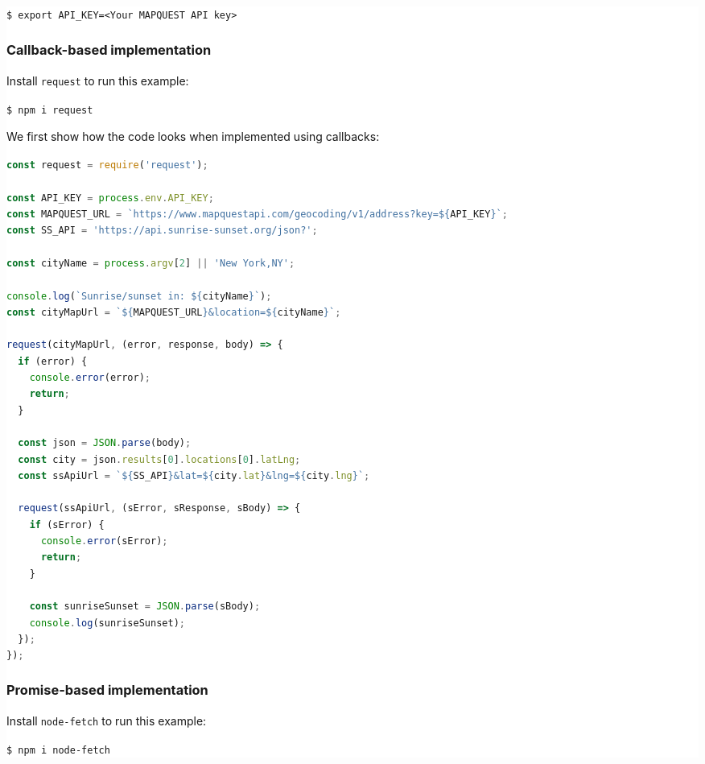 ```
$ export API_KEY=<Your MAPQUEST API key>
```

### Callback-based implementation

Install `request` to run this example:

```shell
$ npm i request
```

We first show how the code looks when implemented using callbacks:

```javascript
const request = require('request');

const API_KEY = process.env.API_KEY;
const MAPQUEST_URL = `https://www.mapquestapi.com/geocoding/v1/address?key=${API_KEY}`;
const SS_API = 'https://api.sunrise-sunset.org/json?';

const cityName = process.argv[2] || 'New York,NY';

console.log(`Sunrise/sunset in: ${cityName}`);
const cityMapUrl = `${MAPQUEST_URL}&location=${cityName}`;

request(cityMapUrl, (error, response, body) => {
  if (error) {
    console.error(error);
    return;
  }

  const json = JSON.parse(body);
  const city = json.results[0].locations[0].latLng;
  const ssApiUrl = `${SS_API}&lat=${city.lat}&lng=${city.lng}`;

  request(ssApiUrl, (sError, sResponse, sBody) => {
    if (sError) {
      console.error(sError);
      return;
    }

    const sunriseSunset = JSON.parse(sBody);
    console.log(sunriseSunset);
  });
});
```

### Promise-based implementation

Install `node-fetch` to run this example:

```shell
$ npm i node-fetch
```
